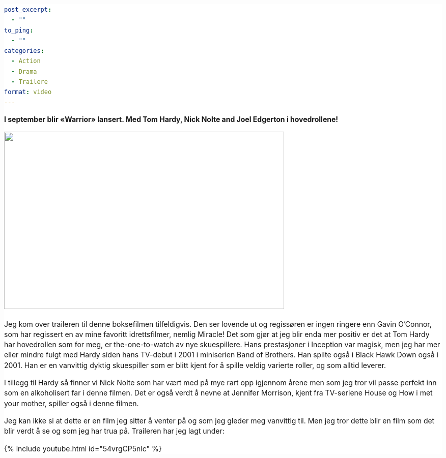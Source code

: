 ```yaml
post_excerpt:
  - ""
to_ping:
  - ""
categories:
  - Action
  - Drama
  - Trailere
format: video
---
```

**I september blir «Warrior» lansert. Med Tom Hardy, Nick Nolte and Joel Edgerton i hovedrollene!**

[<img class="alignnone size-full wp-image-148" title="warrior-movie-photo-01-550x349" src="//filmbloggen.net/wp-content/uploads//2011/04/warrior-movie-photo-01-550x349.jpg" alt="" width="550" height="349" />](//filmbloggen.net/wp-content/uploads//2011/04/warrior-movie-photo-01-550x349.jpg)

Jeg kom over traileren til denne boksefilmen tilfeldigvis. Den ser lovende ut og regissøren er ingen ringere enn Gavin O’Connor, som har regissert en av mine favoritt idrettsfilmer, nemlig Miracle! Det som gjør at jeg blir enda mer positiv er det at Tom Hardy har hovedrollen som for meg, er the-one-to-watch av nye skuespillere. Hans prestasjoner i Inception var magisk, men jeg har mer eller mindre fulgt med Hardy siden hans TV-debut i 2001 i miniserien Band of Brothers. Han spilte også i Black Hawk Down også i 2001. Han er en vanvittig dyktig skuespiller som er blitt kjent for å spille veldig varierte roller, og som alltid leverer.

I tillegg til Hardy så finner vi Nick Nolte som har vært med på mye rart opp igjennom årene men som jeg tror vil passe perfekt inn som en alkoholisert far i denne filmen. Det er også verdt å nevne at Jennifer Morrison, kjent fra TV-seriene House og How i met your mother, spiller også i denne filmen.

Jeg kan ikke si at dette er en film jeg sitter å venter på og som jeg gleder meg vanvittig til. Men jeg tror dette blir en film som det blir verdt å se og som jeg har trua på. Traileren har jeg lagt under:

{% include youtube.html id="54vrgCP5nlc" %}
